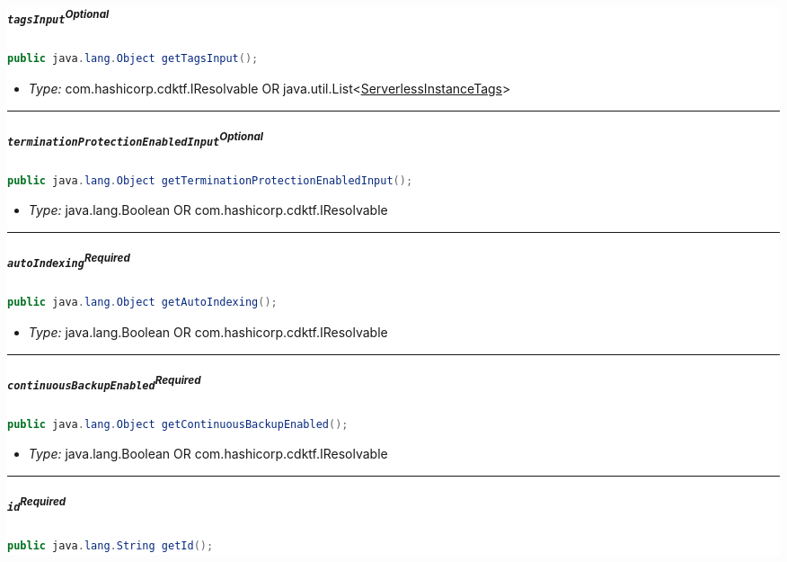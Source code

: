 ##### `tagsInput`<sup>Optional</sup> <a name="tagsInput" id="@cdktf/provider-mongodbatlas.serverlessInstance.ServerlessInstance.property.tagsInput"></a>

```java
public java.lang.Object getTagsInput();
```

- *Type:* com.hashicorp.cdktf.IResolvable OR java.util.List<<a href="#@cdktf/provider-mongodbatlas.serverlessInstance.ServerlessInstanceTags">ServerlessInstanceTags</a>>

---

##### `terminationProtectionEnabledInput`<sup>Optional</sup> <a name="terminationProtectionEnabledInput" id="@cdktf/provider-mongodbatlas.serverlessInstance.ServerlessInstance.property.terminationProtectionEnabledInput"></a>

```java
public java.lang.Object getTerminationProtectionEnabledInput();
```

- *Type:* java.lang.Boolean OR com.hashicorp.cdktf.IResolvable

---

##### `autoIndexing`<sup>Required</sup> <a name="autoIndexing" id="@cdktf/provider-mongodbatlas.serverlessInstance.ServerlessInstance.property.autoIndexing"></a>

```java
public java.lang.Object getAutoIndexing();
```

- *Type:* java.lang.Boolean OR com.hashicorp.cdktf.IResolvable

---

##### `continuousBackupEnabled`<sup>Required</sup> <a name="continuousBackupEnabled" id="@cdktf/provider-mongodbatlas.serverlessInstance.ServerlessInstance.property.continuousBackupEnabled"></a>

```java
public java.lang.Object getContinuousBackupEnabled();
```

- *Type:* java.lang.Boolean OR com.hashicorp.cdktf.IResolvable

---

##### `id`<sup>Required</sup> <a name="id" id="@cdktf/provider-mongodbatlas.serverlessInstance.ServerlessInstance.property.id"></a>

```java
public java.lang.String getId();
```
